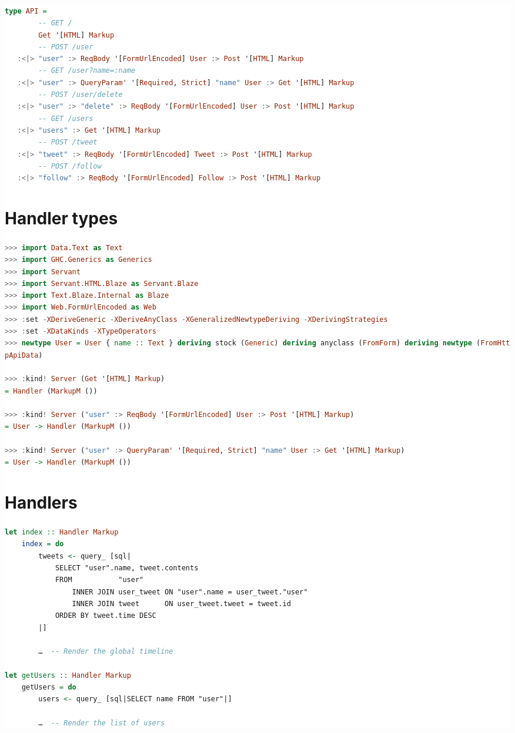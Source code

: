 ```haskell
type API =
        -- GET /
        Get '[HTML] Markup
        -- POST /user
   :<|> "user" :> ReqBody '[FormUrlEncoded] User :> Post '[HTML] Markup
        -- GET /user?name=:name
   :<|> "user" :> QueryParam' '[Required, Strict] "name" User :> Get '[HTML] Markup
        -- POST /user/delete
   :<|> "user" :> "delete" :> ReqBody '[FormUrlEncoded] User :> Post '[HTML] Markup
        -- GET /users
   :<|> "users" :> Get '[HTML] Markup
        -- POST /tweet
   :<|> "tweet" :> ReqBody '[FormUrlEncoded] Tweet :> Post '[HTML] Markup
        -- POST /follow
   :<|> "follow" :> ReqBody '[FormUrlEncoded] Follow :> Post '[HTML] Markup
```

# Handler types

```haskell
>>> import Data.Text as Text
>>> import GHC.Generics as Generics
>>> import Servant
>>> import Servant.HTML.Blaze as Servant.Blaze
>>> import Text.Blaze.Internal as Blaze
>>> import Web.FormUrlEncoded as Web
>>> :set -XDeriveGeneric -XDeriveAnyClass -XGeneralizedNewtypeDeriving -XDerivingStrategies
>>> :set -XDataKinds -XTypeOperators
>>> newtype User = User { name :: Text } deriving stock (Generic) deriving anyclass (FromForm) deriving newtype (FromHttpApiData)

>>> :kind! Server (Get '[HTML] Markup)
= Handler (MarkupM ())

>>> :kind! Server ("user" :> ReqBody '[FormUrlEncoded] User :> Post '[HTML] Markup)
= User -> Handler (MarkupM ())

>>> :kind! Server ("user" :> QueryParam' '[Required, Strict] "name" User :> Get '[HTML] Markup)
= User -> Handler (MarkupM ())
```

# Handlers

```haskell
let index :: Handler Markup
    index = do
        tweets <- query_ [sql|
            SELECT "user".name, tweet.contents
            FROM           "user"
                INNER JOIN user_tweet ON "user".name = user_tweet."user"
                INNER JOIN tweet      ON user_tweet.tweet = tweet.id
            ORDER BY tweet.time DESC
        |]

        …  -- Render the global timeline

let getUsers :: Handler Markup
    getUsers = do
        users <- query_ [sql|SELECT name FROM "user"|]

        …  -- Render the list of users

```